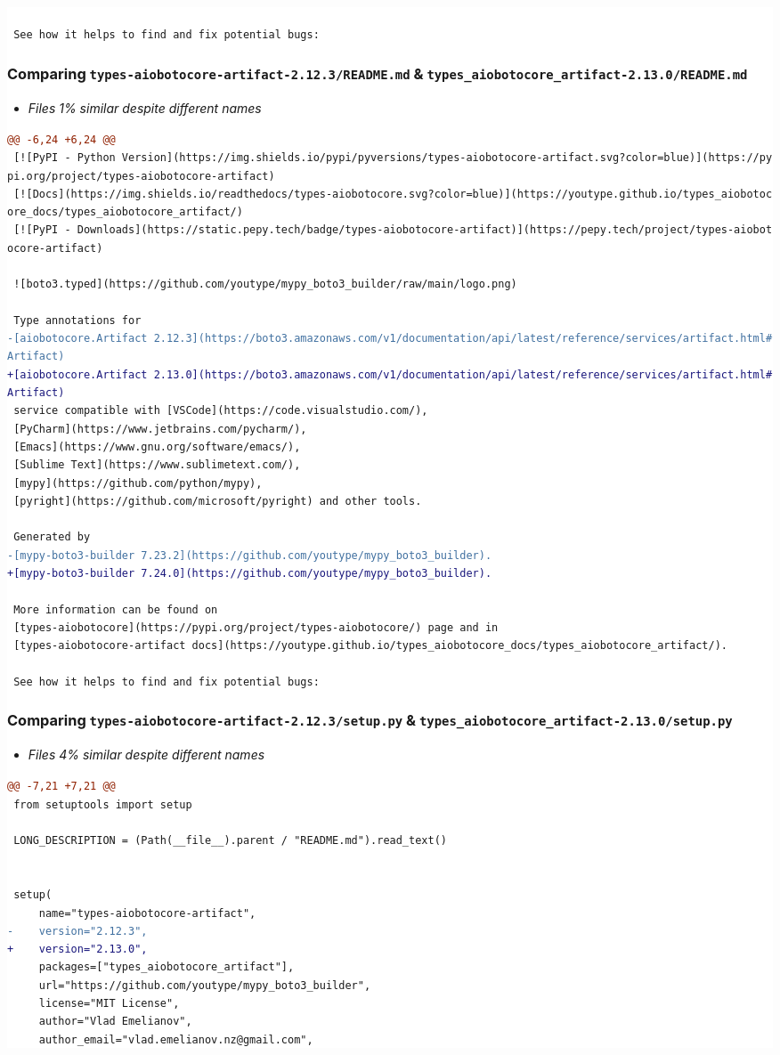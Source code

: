 ```diff
 
 See how it helps to find and fix potential bugs:
```

### Comparing `types-aiobotocore-artifact-2.12.3/README.md` & `types_aiobotocore_artifact-2.13.0/README.md`

 * *Files 1% similar despite different names*

```diff
@@ -6,24 +6,24 @@
 [![PyPI - Python Version](https://img.shields.io/pypi/pyversions/types-aiobotocore-artifact.svg?color=blue)](https://pypi.org/project/types-aiobotocore-artifact)
 [![Docs](https://img.shields.io/readthedocs/types-aiobotocore.svg?color=blue)](https://youtype.github.io/types_aiobotocore_docs/types_aiobotocore_artifact/)
 [![PyPI - Downloads](https://static.pepy.tech/badge/types-aiobotocore-artifact)](https://pepy.tech/project/types-aiobotocore-artifact)
 
 ![boto3.typed](https://github.com/youtype/mypy_boto3_builder/raw/main/logo.png)
 
 Type annotations for
-[aiobotocore.Artifact 2.12.3](https://boto3.amazonaws.com/v1/documentation/api/latest/reference/services/artifact.html#Artifact)
+[aiobotocore.Artifact 2.13.0](https://boto3.amazonaws.com/v1/documentation/api/latest/reference/services/artifact.html#Artifact)
 service compatible with [VSCode](https://code.visualstudio.com/),
 [PyCharm](https://www.jetbrains.com/pycharm/),
 [Emacs](https://www.gnu.org/software/emacs/),
 [Sublime Text](https://www.sublimetext.com/),
 [mypy](https://github.com/python/mypy),
 [pyright](https://github.com/microsoft/pyright) and other tools.
 
 Generated by
-[mypy-boto3-builder 7.23.2](https://github.com/youtype/mypy_boto3_builder).
+[mypy-boto3-builder 7.24.0](https://github.com/youtype/mypy_boto3_builder).
 
 More information can be found on
 [types-aiobotocore](https://pypi.org/project/types-aiobotocore/) page and in
 [types-aiobotocore-artifact docs](https://youtype.github.io/types_aiobotocore_docs/types_aiobotocore_artifact/).
 
 See how it helps to find and fix potential bugs:
```

### Comparing `types-aiobotocore-artifact-2.12.3/setup.py` & `types_aiobotocore_artifact-2.13.0/setup.py`

 * *Files 4% similar despite different names*

```diff
@@ -7,21 +7,21 @@
 from setuptools import setup
 
 LONG_DESCRIPTION = (Path(__file__).parent / "README.md").read_text()
 
 
 setup(
     name="types-aiobotocore-artifact",
-    version="2.12.3",
+    version="2.13.0",
     packages=["types_aiobotocore_artifact"],
     url="https://github.com/youtype/mypy_boto3_builder",
     license="MIT License",
     author="Vlad Emelianov",
     author_email="vlad.emelianov.nz@gmail.com",
```